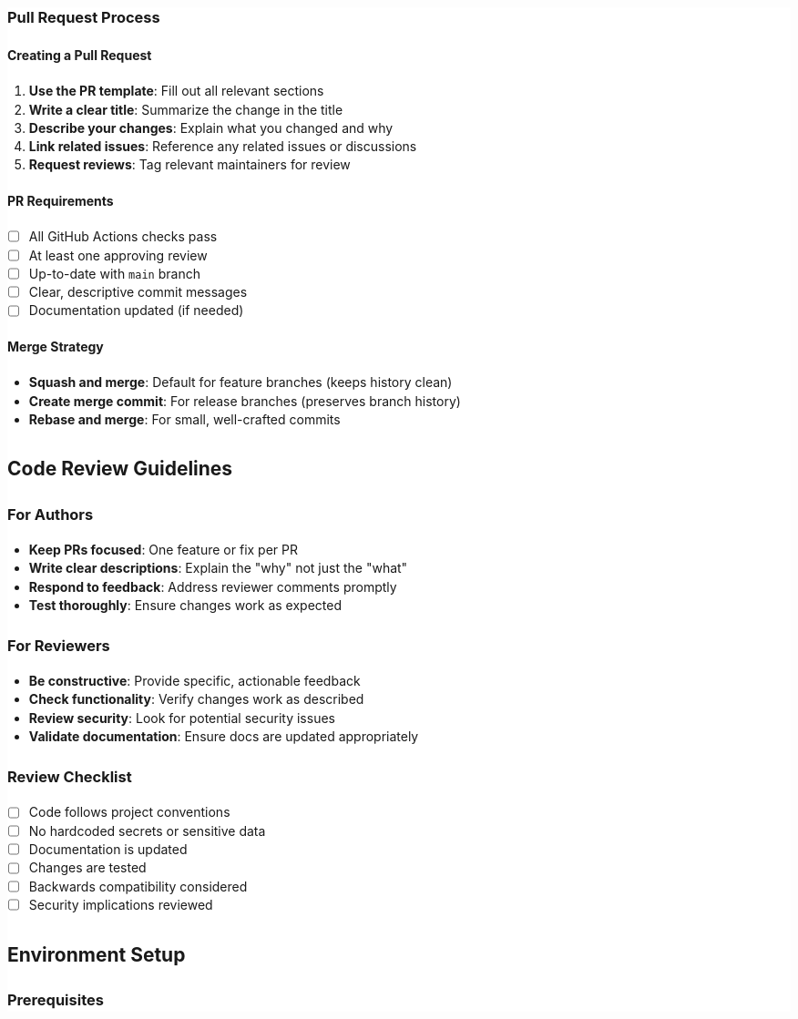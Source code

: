 ### Pull Request Process

#### Creating a Pull Request

1. **Use the PR template**: Fill out all relevant sections
2. **Write a clear title**: Summarize the change in the title
3. **Describe your changes**: Explain what you changed and why
4. **Link related issues**: Reference any related issues or discussions
5. **Request reviews**: Tag relevant maintainers for review

#### PR Requirements

- [ ] All GitHub Actions checks pass
- [ ] At least one approving review
- [ ] Up-to-date with `main` branch
- [ ] Clear, descriptive commit messages
- [ ] Documentation updated (if needed)

#### Merge Strategy

- **Squash and merge**: Default for feature branches (keeps history clean)
- **Create merge commit**: For release branches (preserves branch history)
- **Rebase and merge**: For small, well-crafted commits

## Code Review Guidelines

### For Authors

- **Keep PRs focused**: One feature or fix per PR
- **Write clear descriptions**: Explain the "why" not just the "what"
- **Respond to feedback**: Address reviewer comments promptly
- **Test thoroughly**: Ensure changes work as expected

### For Reviewers

- **Be constructive**: Provide specific, actionable feedback
- **Check functionality**: Verify changes work as described
- **Review security**: Look for potential security issues
- **Validate documentation**: Ensure docs are updated appropriately

### Review Checklist

- [ ] Code follows project conventions
- [ ] No hardcoded secrets or sensitive data
- [ ] Documentation is updated
- [ ] Changes are tested
- [ ] Backwards compatibility considered
- [ ] Security implications reviewed

## Environment Setup

### Prerequisites
